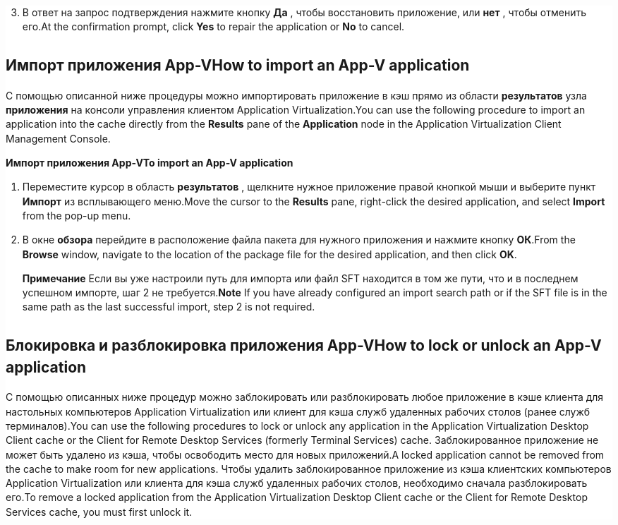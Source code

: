 3.  <span data-ttu-id="9e44e-137">В ответ на запрос подтверждения нажмите кнопку **Да** , чтобы восстановить приложение, или **нет** , чтобы отменить его.</span><span class="sxs-lookup"><span data-stu-id="9e44e-137">At the confirmation prompt, click **Yes** to repair the application or **No** to cancel.</span></span>

## <span data-ttu-id="9e44e-138">Импорт приложения App-V</span><span class="sxs-lookup"><span data-stu-id="9e44e-138">How to import an App-V application</span></span>


<span data-ttu-id="9e44e-139">С помощью описанной ниже процедуры можно импортировать приложение в кэш прямо из области **результатов** узла **приложения** на консоли управления клиентом Application Virtualization.</span><span class="sxs-lookup"><span data-stu-id="9e44e-139">You can use the following procedure to import an application into the cache directly from the **Results** pane of the **Application** node in the Application Virtualization Client Management Console.</span></span>

**<span data-ttu-id="9e44e-140">Импорт приложения App-V</span><span class="sxs-lookup"><span data-stu-id="9e44e-140">To import an App-V application</span></span>**

1.  <span data-ttu-id="9e44e-141">Переместите курсор в область **результатов** , щелкните нужное приложение правой кнопкой мыши и выберите пункт **Импорт** из всплывающего меню.</span><span class="sxs-lookup"><span data-stu-id="9e44e-141">Move the cursor to the **Results** pane, right-click the desired application, and select **Import** from the pop-up menu.</span></span>

2.  <span data-ttu-id="9e44e-142">В окне **обзора** перейдите в расположение файла пакета для нужного приложения и нажмите кнопку **ОК**.</span><span class="sxs-lookup"><span data-stu-id="9e44e-142">From the **Browse** window, navigate to the location of the package file for the desired application, and then click **OK**.</span></span>

    <span data-ttu-id="9e44e-143">**Примечание**  Если вы уже настроили путь для импорта или файл SFT находится в том же пути, что и в последнем успешном импорте, шаг 2 не требуется.</span><span class="sxs-lookup"><span data-stu-id="9e44e-143">**Note** If you have already configured an import search path or if the SFT file is in the same path as the last successful import, step 2 is not required.</span></span>

     

## <span data-ttu-id="9e44e-144">Блокировка и разблокировка приложения App-V</span><span class="sxs-lookup"><span data-stu-id="9e44e-144">How to lock or unlock an App-V application</span></span>


<span data-ttu-id="9e44e-145">С помощью описанных ниже процедур можно заблокировать или разблокировать любое приложение в кэше клиента для настольных компьютеров Application Virtualization или клиент для кэша служб удаленных рабочих столов (ранее служб терминалов).</span><span class="sxs-lookup"><span data-stu-id="9e44e-145">You can use the following procedures to lock or unlock any application in the Application Virtualization Desktop Client cache or the Client for Remote Desktop Services (formerly Terminal Services) cache.</span></span> <span data-ttu-id="9e44e-146">Заблокированное приложение не может быть удалено из кэша, чтобы освободить место для новых приложений.</span><span class="sxs-lookup"><span data-stu-id="9e44e-146">A locked application cannot be removed from the cache to make room for new applications.</span></span> <span data-ttu-id="9e44e-147">Чтобы удалить заблокированное приложение из кэша клиентских компьютеров Application Virtualization или клиента для кэша служб удаленных рабочих столов, необходимо сначала разблокировать его.</span><span class="sxs-lookup"><span data-stu-id="9e44e-147">To remove a locked application from the Application Virtualization Desktop Client cache or the Client for Remote Desktop Services cache, you must first unlock it.</span></span>
